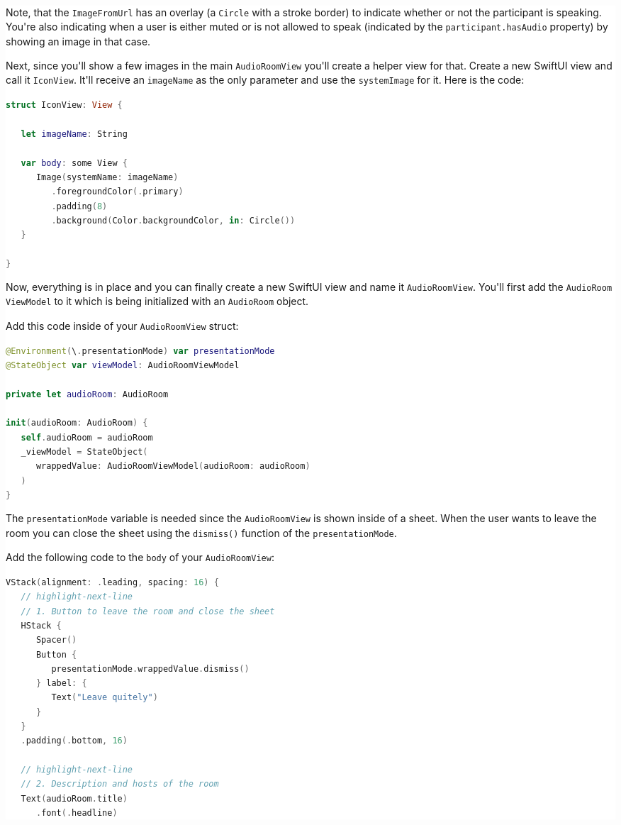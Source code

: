 Note, that the `ImageFromUrl` has an overlay (a `Circle` with a stroke border) to indicate whether or not the participant is speaking. You're also indicating when a user is either muted or is not allowed to speak (indicated by the `participant.hasAudio` property) by showing an image in that case.

Next, since you'll show a few images in the main `AudioRoomView` you'll create a helper view for that. Create a new SwiftUI view and call it `IconView`. It'll receive an `imageName` as the only parameter and use the `systemImage` for it. Here is the code:

```swift
struct IconView: View {

   let imageName: String

   var body: some View {
      Image(systemName: imageName)
         .foregroundColor(.primary)
         .padding(8)
         .background(Color.backgroundColor, in: Circle())
   }

}
```

Now, everything is in place and you can finally create a new SwiftUI view and name it `AudioRoomView`. You'll first add the `AudioRoomViewModel` to it which is being initialized with an `AudioRoom` object.

Add this code inside of your `AudioRoomView` struct:

```swift
@Environment(\.presentationMode) var presentationMode
@StateObject var viewModel: AudioRoomViewModel

private let audioRoom: AudioRoom

init(audioRoom: AudioRoom) {
   self.audioRoom = audioRoom
   _viewModel = StateObject(
      wrappedValue: AudioRoomViewModel(audioRoom: audioRoom)
   )
}
```

The `presentationMode` variable is needed since the `AudioRoomView` is shown inside of a sheet. When the user wants to leave the room you can close the sheet using the `dismiss()` function of the `presentationMode`.

Add the following code to the `body` of your `AudioRoomView`:

```swift
VStack(alignment: .leading, spacing: 16) {
   // highlight-next-line
   // 1. Button to leave the room and close the sheet
   HStack {
      Spacer()
      Button {
         presentationMode.wrappedValue.dismiss()
      } label: {
         Text("Leave quitely")
      }
   }
   .padding(.bottom, 16)

   // highlight-next-line
   // 2. Description and hosts of the room
   Text(audioRoom.title)
      .font(.headline)

```